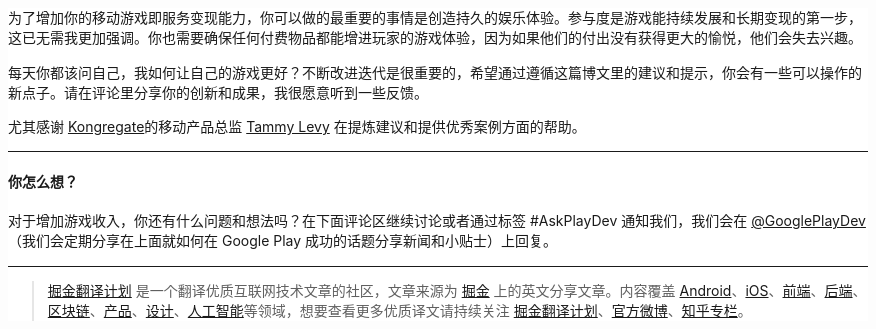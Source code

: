 为了增加你的移动游戏即服务变现能力，你可以做的最重要的事情是创造持久的娱乐体验。参与度是游戏能持续发展和长期变现的第一步，这已无需我更加强调。你也需要确保任何付费物品都能增进玩家的游戏体验，因为如果他们的付出没有获得更大的愉悦，他们会失去兴趣。

每天你都该问自己，我如何让自己的游戏更好？不断改进迭代是很重要的，希望通过遵循这篇博文里的建议和提示，你会有一些可以操作的新点子。请在评论里分享你的创新和成果，我很愿意听到一些反馈。

尤其感谢 [Kongregate](http://developers.kongregate.com/)的移动产品总监 [Tammy Levy](https://medium.com/@talech) 在提炼建议和提供优秀案例方面的帮助。

* * *

#### 你怎么想？

对于增加游戏收入，你还有什么问题和想法吗？在下面评论区继续讨论或者通过标签 #AskPlayDev 通知我们，我们会在 [@GooglePlayDev](http://twitter.com/googleplaydev) （我们会定期分享在上面就如何在 Google Play 成功的话题分享新闻和小贴士）上回复。


---

> [掘金翻译计划](https://github.com/xitu/gold-miner) 是一个翻译优质互联网技术文章的社区，文章来源为 [掘金](https://juejin.im) 上的英文分享文章。内容覆盖 [Android](https://github.com/xitu/gold-miner#android)、[iOS](https://github.com/xitu/gold-miner#ios)、[前端](https://github.com/xitu/gold-miner#前端)、[后端](https://github.com/xitu/gold-miner#后端)、[区块链](https://github.com/xitu/gold-miner#区块链)、[产品](https://github.com/xitu/gold-miner#产品)、[设计](https://github.com/xitu/gold-miner#设计)、[人工智能](https://github.com/xitu/gold-miner#人工智能)等领域，想要查看更多优质译文请持续关注 [掘金翻译计划](https://github.com/xitu/gold-miner)、[官方微博](http://weibo.com/juejinfanyi)、[知乎专栏](https://zhuanlan.zhihu.com/juejinfanyi)。
